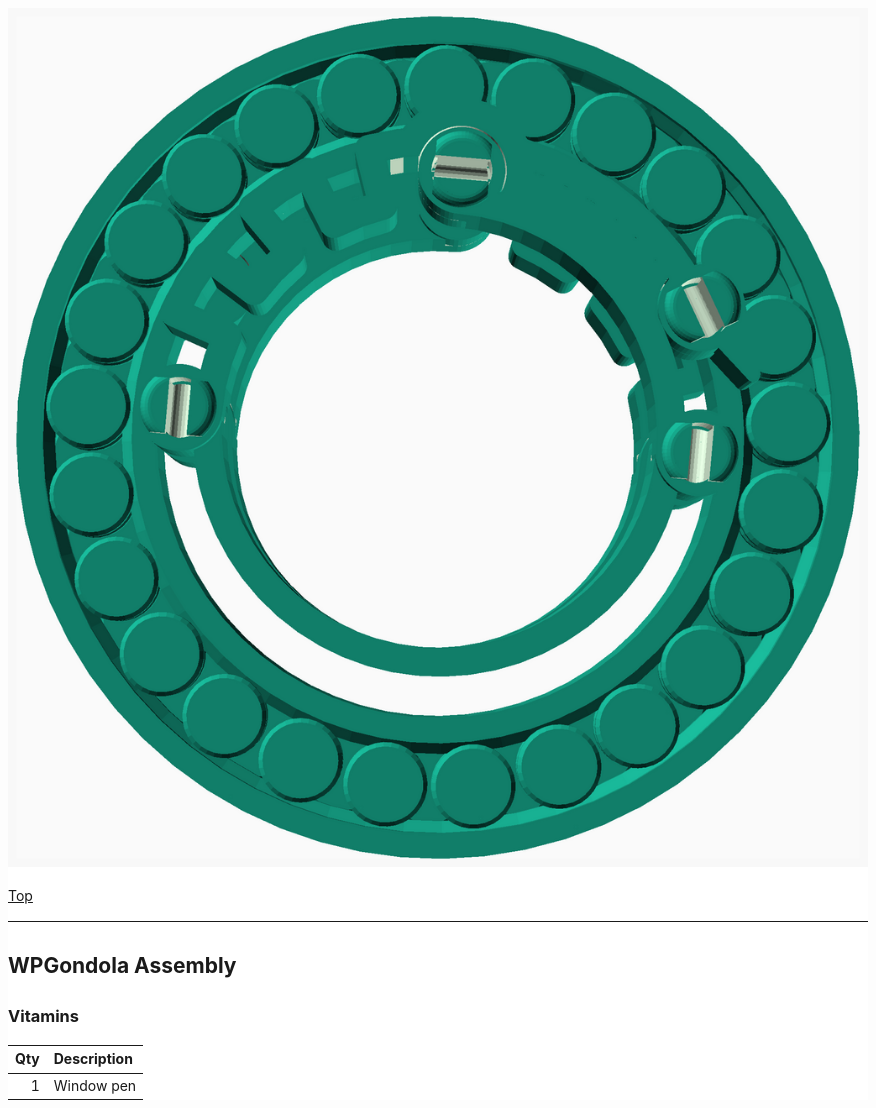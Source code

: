 ![WPGondolaPenBearings_assembled](assemblies/WPGondolaPenBearings_assembled.png)

<span></span>
[Top](#TOP)

---
<a name="WPGondola_assembly"></a>
## WPGondola Assembly
### Vitamins
|Qty|Description|
|---:|:----------|
|1| Window pen|
